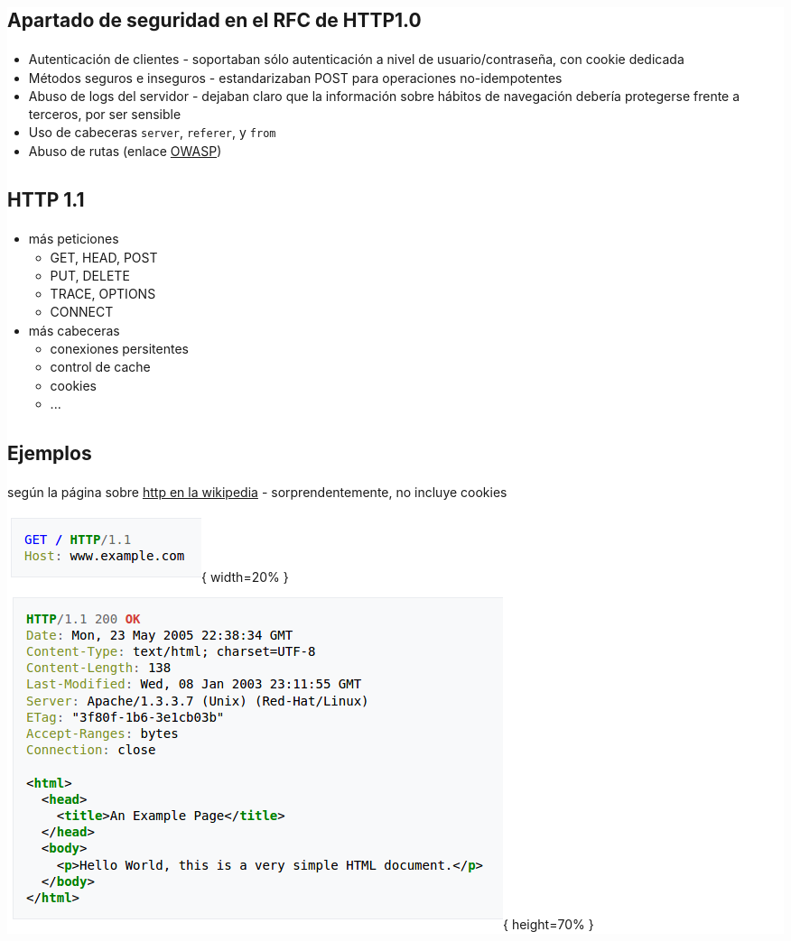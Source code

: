 ## Apartado de seguridad en el RFC de HTTP1.0
      
* Autenticación de clientes - soportaban sólo autenticación a nivel de usuario/contraseña, con cookie dedicada
* Métodos seguros e inseguros - estandarizaban POST para operaciones no-idempotentes
* Abuso de logs del servidor - dejaban claro que la información sobre hábitos de navegación debería protegerse frente a terceros, por ser sensible
* Uso de cabeceras `server`, `referer`, y `from`
* Abuso de rutas (enlace [OWASP](https://owasp.org/www-community/attacks/Path_Traversal))

## HTTP 1.1

- más peticiones
  * GET, HEAD, POST
  * PUT, DELETE
  * TRACE, OPTIONS
  * CONNECT 
- más cabeceras
  * conexiones persitentes
  * control de cache
  * cookies
  * ...

## Ejemplos

según la página sobre [http en la wikipedia](https://en.wikipedia.org/wiki/Hypertext_Transfer_Protocol) - sorprendentemente, no incluye cookies

![petición](img/http-get-req.png){ width=20% }
![respuesta](img/http-get-reply.png){ height=70% }
